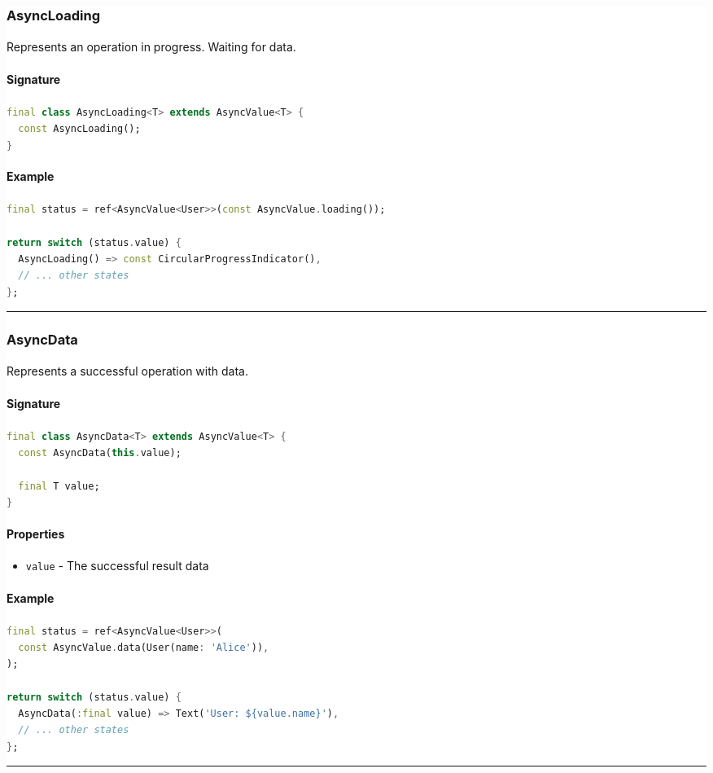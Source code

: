 ### AsyncLoading

Represents an operation in progress. Waiting for data.

#### Signature

```dart
final class AsyncLoading<T> extends AsyncValue<T> {
  const AsyncLoading();
}
```

#### Example

```dart
final status = ref<AsyncValue<User>>(const AsyncValue.loading());

return switch (status.value) {
  AsyncLoading() => const CircularProgressIndicator(),
  // ... other states
};
```

---

### AsyncData

Represents a successful operation with data.

#### Signature

```dart
final class AsyncData<T> extends AsyncValue<T> {
  const AsyncData(this.value);

  final T value;
}
```

#### Properties

- `value` - The successful result data

#### Example

```dart
final status = ref<AsyncValue<User>>(
  const AsyncValue.data(User(name: 'Alice')),
);

return switch (status.value) {
  AsyncData(:final value) => Text('User: ${value.name}'),
  // ... other states
};
```

---